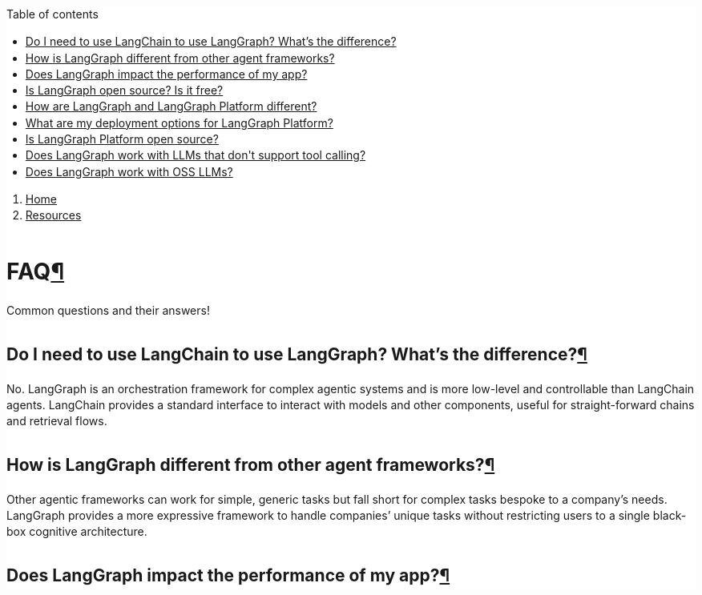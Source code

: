 

Table of contents 

  * [ Do I need to use LangChain to use LangGraph? What’s the difference?  ](https://langchain-ai.github.io/langgraph/concepts/faq/#do-i-need-to-use-langchain-to-use-langgraph-whats-the-difference)
  * [ How is LangGraph different from other agent frameworks?  ](https://langchain-ai.github.io/langgraph/concepts/faq/#how-is-langgraph-different-from-other-agent-frameworks)
  * [ Does LangGraph impact the performance of my app?  ](https://langchain-ai.github.io/langgraph/concepts/faq/#does-langgraph-impact-the-performance-of-my-app)
  * [ Is LangGraph open source? Is it free?  ](https://langchain-ai.github.io/langgraph/concepts/faq/#is-langgraph-open-source-is-it-free)
  * [ How are LangGraph and LangGraph Platform different?  ](https://langchain-ai.github.io/langgraph/concepts/faq/#how-are-langgraph-and-langgraph-platform-different)
  * [ What are my deployment options for LangGraph Platform?  ](https://langchain-ai.github.io/langgraph/concepts/faq/#what-are-my-deployment-options-for-langgraph-platform)
  * [ Is LangGraph Platform open source?  ](https://langchain-ai.github.io/langgraph/concepts/faq/#is-langgraph-platform-open-source)
  * [ Does LangGraph work with LLMs that don't support tool calling?  ](https://langchain-ai.github.io/langgraph/concepts/faq/#does-langgraph-work-with-llms-that-dont-support-tool-calling)
  * [ Does LangGraph work with OSS LLMs?  ](https://langchain-ai.github.io/langgraph/concepts/faq/#does-langgraph-work-with-oss-llms)



  1. [ Home  ](https://langchain-ai.github.io/langgraph/)
  2. [ Resources  ](https://langchain-ai.github.io/langgraph/prebuilt/)

[ ](https://github.com/langchain-ai/langgraph/edit/main/docs/docs/concepts/faq.md "Edit this page")

# FAQ[¶](https://langchain-ai.github.io/langgraph/concepts/faq/#faq "Permanent link")

Common questions and their answers!

## Do I need to use LangChain to use LangGraph? What’s the difference?[¶](https://langchain-ai.github.io/langgraph/concepts/faq/#do-i-need-to-use-langchain-to-use-langgraph-whats-the-difference "Permanent link")

No. LangGraph is an orchestration framework for complex agentic systems and is more low-level and controllable than LangChain agents. LangChain provides a standard interface to interact with models and other components, useful for straight-forward chains and retrieval flows.

## How is LangGraph different from other agent frameworks?[¶](https://langchain-ai.github.io/langgraph/concepts/faq/#how-is-langgraph-different-from-other-agent-frameworks "Permanent link")

Other agentic frameworks can work for simple, generic tasks but fall short for complex tasks bespoke to a company’s needs. LangGraph provides a more expressive framework to handle companies’ unique tasks without restricting users to a single black-box cognitive architecture.

## Does LangGraph impact the performance of my app?[¶](https://langchain-ai.github.io/langgraph/concepts/faq/#does-langgraph-impact-the-performance-of-my-app "Permanent link")
